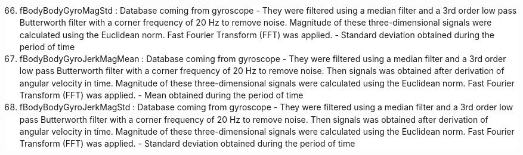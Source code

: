 66.	fBodyBodyGyroMagStd	 : Database coming from gyroscope - They were filtered using a median filter and a 3rd order low pass Butterworth filter with a corner frequency of 20 Hz to remove noise. Magnitude of these three-dimensional signals were calculated using the Euclidean norm.  Fast Fourier Transform (FFT) was applied. - Standard deviation obtained  during the period of time
67.	fBodyBodyGyroJerkMagMean	 : Database coming from gyroscope - They were filtered using a median filter and a 3rd order low pass Butterworth filter with a corner frequency of 20 Hz to remove noise. Then signals was obtained after derivation of angular velocity in time. Magnitude of these three-dimensional signals were calculated using the Euclidean norm.  Fast Fourier Transform (FFT) was applied. - Mean obtained during the period of time
68.	fBodyBodyGyroJerkMagStd	 : Database coming from gyroscope - They were filtered using a median filter and a 3rd order low pass Butterworth filter with a corner frequency of 20 Hz to remove noise. Then signals was obtained after derivation of angular velocity in time. Magnitude of these three-dimensional signals were calculated using the Euclidean norm.  Fast Fourier Transform (FFT) was applied. - Standard deviation obtained  during the period of time
